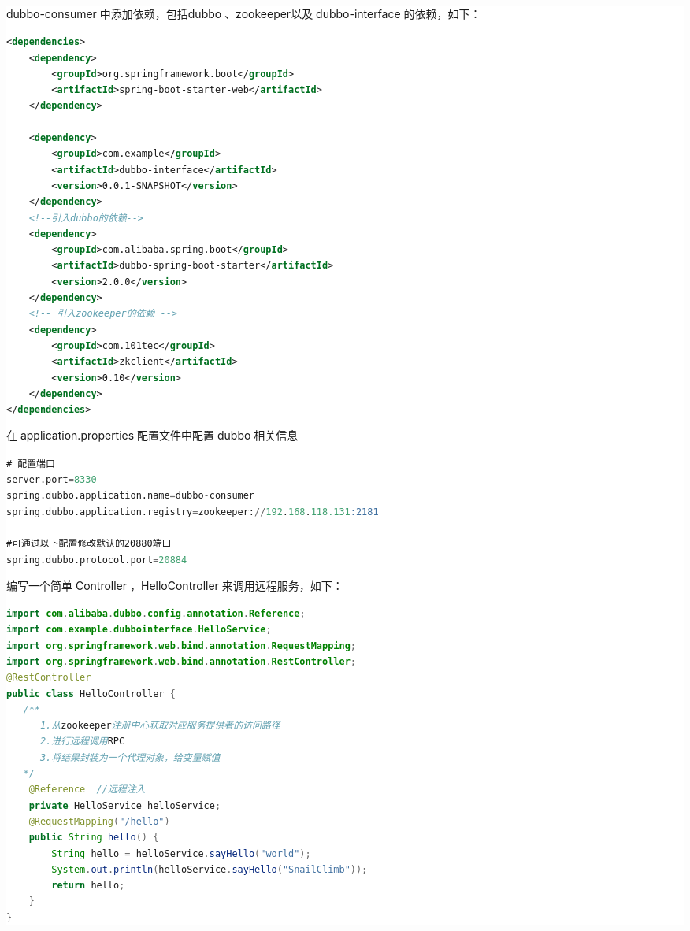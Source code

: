 dubbo-consumer 中添加依赖，包括dubbo 、zookeeper以及 dubbo-interface 的依赖，如下：
```xml
<dependencies>
    <dependency>
        <groupId>org.springframework.boot</groupId>
        <artifactId>spring-boot-starter-web</artifactId>
    </dependency>
 
    <dependency>
        <groupId>com.example</groupId>
        <artifactId>dubbo-interface</artifactId>
        <version>0.0.1-SNAPSHOT</version>
    </dependency>
    <!--引入dubbo的依赖-->
    <dependency>
        <groupId>com.alibaba.spring.boot</groupId>
        <artifactId>dubbo-spring-boot-starter</artifactId>
        <version>2.0.0</version>
    </dependency>
    <!-- 引入zookeeper的依赖 -->
    <dependency>
        <groupId>com.101tec</groupId>
        <artifactId>zkclient</artifactId>
        <version>0.10</version>
    </dependency>
</dependencies>

```


在 application.properties 配置文件中配置 dubbo 相关信息
```sql
# 配置端口
server.port=8330
spring.dubbo.application.name=dubbo-consumer
spring.dubbo.application.registry=zookeeper://192.168.118.131:2181
 
#可通过以下配置修改默认的20880端口
spring.dubbo.protocol.port=20884

```

编写一个简单 Controller ，HelloController 来调用远程服务，如下：
```java
import com.alibaba.dubbo.config.annotation.Reference;
import com.example.dubbointerface.HelloService;
import org.springframework.web.bind.annotation.RequestMapping;
import org.springframework.web.bind.annotation.RestController;
@RestController
public class HelloController {
   /**
      1.从zookeeper注册中心获取对应服务提供者的访问路径
      2.进行远程调用RPC
      3.将结果封装为一个代理对象，给变量赋值
   */
    @Reference  //远程注入
    private HelloService helloService;
    @RequestMapping("/hello")
    public String hello() {
        String hello = helloService.sayHello("world");
        System.out.println(helloService.sayHello("SnailClimb"));
        return hello;
    }
}

```
